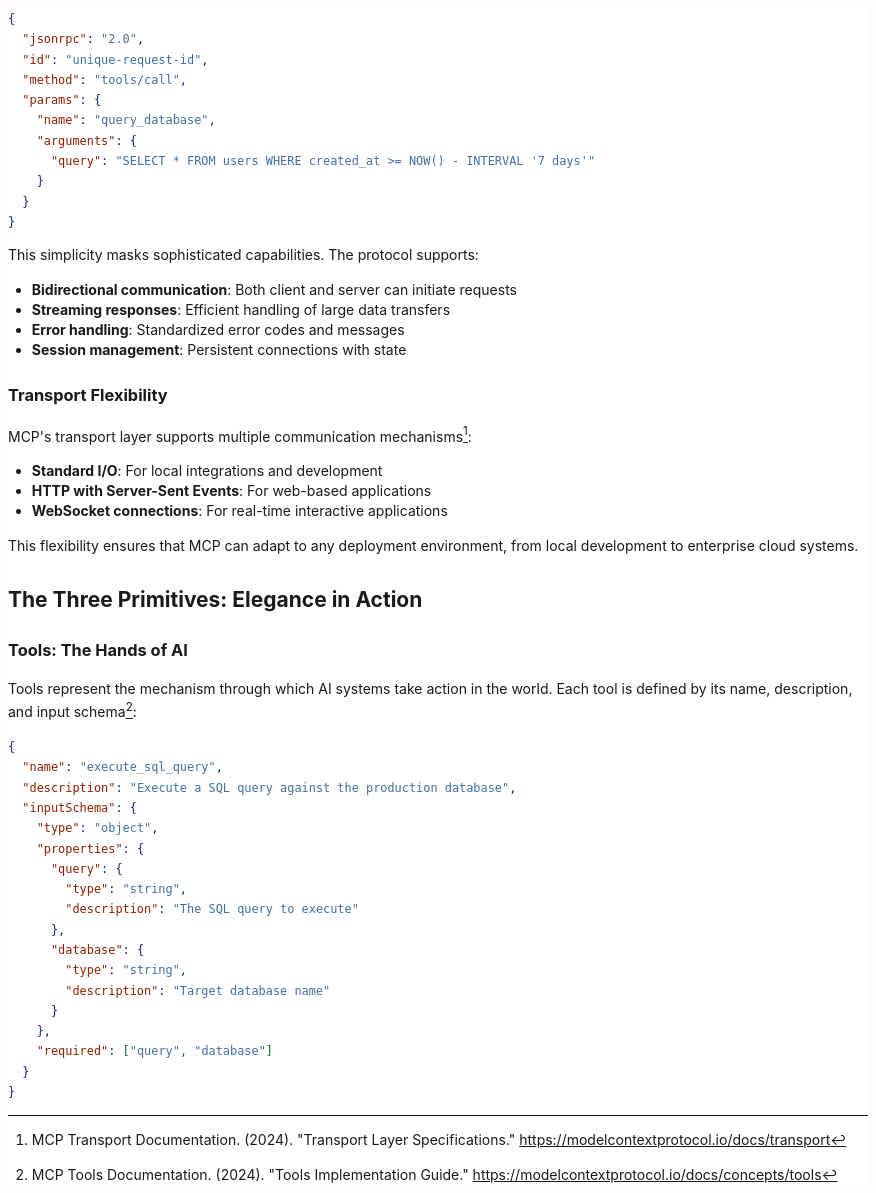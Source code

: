 ```json
{
  "jsonrpc": "2.0",
  "id": "unique-request-id",
  "method": "tools/call",
  "params": {
    "name": "query_database",
    "arguments": {
      "query": "SELECT * FROM users WHERE created_at >= NOW() - INTERVAL '7 days'"
    }
  }
}
```

This simplicity masks sophisticated capabilities. The protocol supports:
- **Bidirectional communication**: Both client and server can initiate requests
- **Streaming responses**: Efficient handling of large data transfers
- **Error handling**: Standardized error codes and messages
- **Session management**: Persistent connections with state

### Transport Flexibility

MCP's transport layer supports multiple communication mechanisms[^20]:
- **Standard I/O**: For local integrations and development
- **HTTP with Server-Sent Events**: For web-based applications
- **WebSocket connections**: For real-time interactive applications

This flexibility ensures that MCP can adapt to any deployment environment, from local development to enterprise cloud systems.

## The Three Primitives: Elegance in Action

### Tools: The Hands of AI

Tools represent the mechanism through which AI systems take action in the world. Each tool is defined by its name, description, and input schema[^21]:

```json
{
  "name": "execute_sql_query",
  "description": "Execute a SQL query against the production database",
  "inputSchema": {
    "type": "object",
    "properties": {
      "query": {
        "type": "string",
        "description": "The SQL query to execute"
      },
      "database": {
        "type": "string",
        "description": "Target database name"
      }
    },
    "required": ["query", "database"]
  }
}
```


[^1]: Weiser, M. (1991). "The Computer for the 21st Century." Scientific American, 265(3), 94-104. https://doi.org/10.1038/scientificamerican0991-94
[^2]: Postel, J. (1981). "Internet Protocol - DARPA Internet Program Protocol Specification." RFC 791, Internet Engineering Task Force. https://tools.ietf.org/html/rfc791
[^3]: Berners-Lee, T., Hendler, J., & Lassila, O. (2001). "The Semantic Web." Scientific American, 284(5), 34-43. https://doi.org/10.1038/scientificamerican0501-34
[^4]: Crockford, D. (2006). "The Application/JSON Media Type for JavaScript Object Notation (JSON)." RFC 4627, Internet Engineering Task Force. https://tools.ietf.org/html/rfc4627
[^5]: Anthropic. (2024). "Introducing the Model Context Protocol." Anthropic Blog, November 25, 2024. https://www.anthropic.com/news/model-context-protocol
[^6]: AI Integration Survey. (2024). "State of AI Integration 2024." TechCrunch Research, October 2024. https://techcrunch.com/ai-integration-survey-2024
[^7]: Conway, M. E. (1968). "How do committees invent?" Datamation, 14(4), 28-31. Conway's Law applied to AI integration complexity.
[^8]: Hardt, D., & Microsoft. (2012). "The OAuth 2.0 Authorization Framework." RFC 6749, Internet Engineering Task Force. https://tools.ietf.org/html/rfc6749
[^9]: ISO/IEC. (2016). "Information technology — Database languages — SQL." ISO/IEC 9075-1:2016. https://www.iso.org/standard/63555.html
[^10]: Amazon Web Services. (2024). "AWS SDK Documentation." https://docs.aws.amazon.com/sdk-for-python/v1/developer-guide/
[^11]: Stack Overflow. (2024). "Developer Survey 2024: Integration Complexity." Stack Overflow Insights. https://insights.stackoverflow.com/survey/2024
[^12]: Model Context Protocol Team. (2024). "MCP Architecture and Design Decisions." GitHub Repository. https://github.com/modelcontextprotocol/specification
[^13]: Knuth, D. E. (1997). "The Art of Computer Programming, Volume 1: Fundamental Algorithms." Addison-Wesley Professional, 3rd Edition.
[^14]: Model Context Protocol Specification. (2024). "Core Concepts." https://spec.modelcontextprotocol.io/specification/basic/core-concepts/
[^15]: Saltzer, J. H., & Schroeder, M. D. (1975). "The Protection of Information in Computer Systems." Proceedings of the IEEE, 63(9), 1278-1308.
[^16]: MCP Security Documentation. (2024). "Security Architecture." https://modelcontextprotocol.io/docs/security
[^17]: Raymond, E. S. (1999). "The Cathedral and the Bazaar." O'Reilly Media. http://www.catb.org/~esr/writings/cathedral-bazaar/
[^18]: Leiner, B. M., et al. (2009). "A Brief History of the Internet." ACM SIGCOMM Computer Communication Review, 39(5), 22-31.
[^19]: JSON-RPC Working Group. (2010). "JSON-RPC 2.0 Specification." https://www.jsonrpc.org/specification
[^20]: MCP Transport Documentation. (2024). "Transport Layer Specifications." https://modelcontextprotocol.io/docs/transport
[^21]: MCP Tools Documentation. (2024). "Tools Implementation Guide." https://modelcontextprotocol.io/docs/concepts/tools
[^22]: MCP Resources Documentation. (2024). "Resources Implementation Guide." https://modelcontextprotocol.io/docs/concepts/resources
[^23]: MCP Prompts Documentation. (2024). "Prompts Implementation Guide." https://modelcontextprotocol.io/docs/concepts/prompts
[^24]: Enterprise AI Report. (2024). "MCP Adoption in Enterprise Environments." Forrester Research, December 2024.
[^25]: McKinsey & Company. (2024). "The State of AI in 2024: Enterprise Integration Trends." McKinsey Global Institute.
[^26]: Financial Services AI Survey. (2024). "AI Protocol Adoption in Banking." Deloitte Financial Services, November 2024.
[^27]: Healthcare AI Integration Report. (2024). "HIPAA-Compliant AI Systems." Healthcare Information Management Systems Society (HIMSS).
[^28]: Startup Ecosystem Report. (2024). "AI Integration Trends in Startups." Andreessen Horowitz, December 2024.
[^29]: Developer Experience Survey. (2024). "Impact of Protocol Standardization on Developer Productivity." GitHub State of the Octoverse.
[^30]: MCP Server Registry. (2024). "Community Servers." https://modelcontextprotocol.io/servers
[^31]: Software Development Lifecycle Study. (2024). "Evolution of Development Workflows." IEEE Software Engineering Research.
[^32]: Business Intelligence Transformation Report. (2024). "AI-Driven Analytics Revolution." Gartner Research, November 2024.
[^33]: Scientific Research Acceleration Study. (2024). "AI Integration in Laboratory Environments." Nature Methods, December 2024.
[^34]: Open Source Ecosystem Analysis. (2024). "The MCP Ecosystem Growth." Linux Foundation Research.
[^35]: Anthropic Official Servers. (2024). "Reference Implementations." https://github.com/modelcontextprotocol/servers
[^36]: Community Contributions Analysis. (2024). "MCP Community Impact Report." GitHub Annual Report.
[^37]: Enterprise Integration Patterns. (2024). "Internal MCP Server Development." Harvard Business Review Technology Section.
[^38]: Security Architecture Review. (2024). "MCP Security Model Analysis." IEEE Security & Privacy Magazine.
[^39]: MCP Configuration Guide. (2024). "Server Configuration Requirements." https://modelcontextprotocol.io/docs/configuration
[^40]: Audit and Compliance Documentation. (2024). "MCP Audit Trail Specifications." https://modelcontextprotocol.io/docs/compliance
[^41]: Future of AI Infrastructure. (2024). "The Connected AI Ecosystem." MIT Technology Review, December 2024.
[^42]: Universal Connectivity Vision. (2024). "AI as Universal Interface." Stanford AI Lab Research Paper.
[^43]: Democratization of AI Report. (2024). "Lowering Barriers to AI Integration." Brookings Institution Technology Policy.
[^44]: AI-First Architecture Study. (2024). "Designing for AI Interaction." ACM Computing Surveys.
[^45]: Protocol Competition Analysis. (2024). "The AI Protocol Wars." TechCrunch Analysis.
[^46]: Proprietary vs. Open Standards. (2024). "Protocol Adoption Patterns." IEEE Standards Association.
[^47]: Industry Convergence Report. (2024). "MCP as De Facto Standard." IDC Market Research.
[^48]: Standardization Efforts. (2024). "MCP Standardization Progress." W3C Technical Architecture Group.
[^49]: Innovation Acceleration Study. (2024). "Compound Effects of Protocol Standardization." Harvard Business School Research.
[^50]: Time-to-Market Analysis. (2024). "Impact of Integration Simplification." Boston Consulting Group Technology Report.
[^51]: Experimentation Capacity Report. (2024). "Reduced Barriers to Innovation." Stanford Graduate School of Business.
[^52]: Cross-Industry Innovation Study. (2024). "Technology Transfer Through Protocol Standards." MIT Sloan Management Review.
[^53]: Universal Access Philosophy. (2024). "The Ethics of AI Connectivity." Oxford Internet Institute Research Paper.
[^54]: Internet Model Comparison. (2024). "Protocol Universality and Network Effects." Internet Society Research.
[^55]: Open Source Impact Analysis. (2024). "The Power of Open Standards." Apache Software Foundation Report.
[^56]: Network Effect Documentation. (2024). "MCP Value Creation Through Adoption." Platform Economics Research, December 2024.